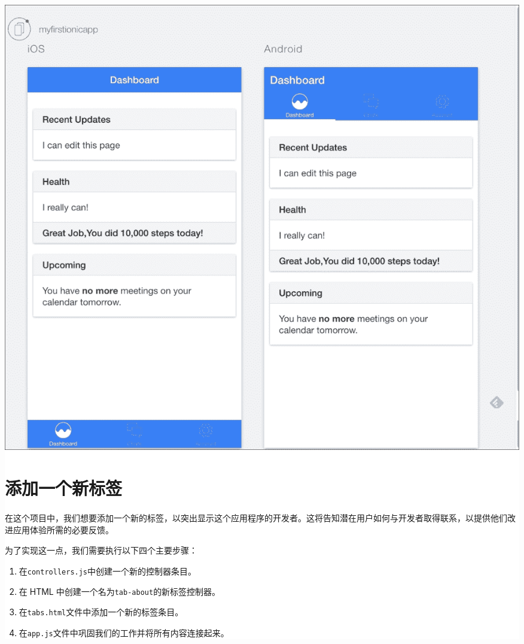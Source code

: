 ![修改我们的页面](img/B04653_07_02.jpg)

# 添加一个新标签

在这个项目中，我们想要添加一个新的标签，以突出显示这个应用程序的开发者。这将告知潜在用户如何与开发者取得联系，以提供他们改进应用体验所需的必要反馈。

为了实现这一点，我们需要执行以下四个主要步骤：

1.  在`controllers.js`中创建一个新的控制器条目。

1.  在 HTML 中创建一个名为`tab-about`的新标签控制器。

1.  在`tabs.html`文件中添加一个新的标签条目。

1.  在`app.js`文件中巩固我们的工作并将所有内容连接起来。
